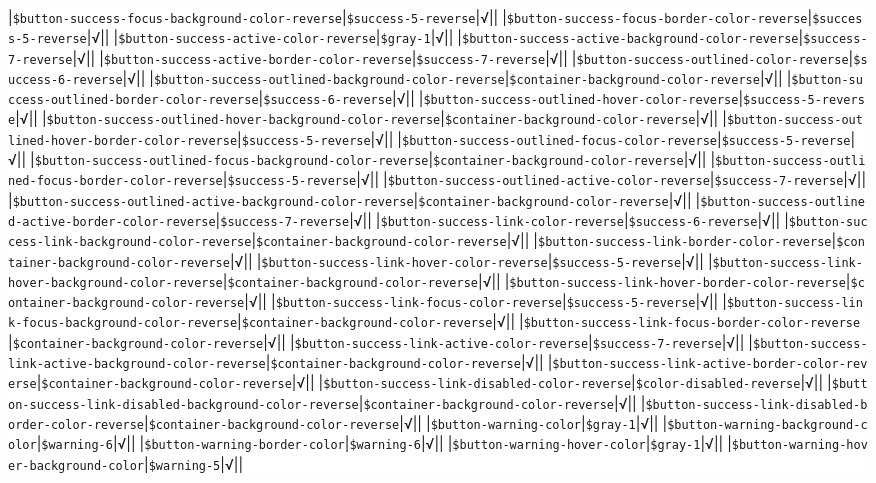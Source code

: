 |`$button-success-focus-background-color-reverse`|`$success-5-reverse`|√||
|`$button-success-focus-border-color-reverse`|`$success-5-reverse`|√||
|`$button-success-active-color-reverse`|`$gray-1`|√||
|`$button-success-active-background-color-reverse`|`$success-7-reverse`|√||
|`$button-success-active-border-color-reverse`|`$success-7-reverse`|√||
|`$button-success-outlined-color-reverse`|`$success-6-reverse`|√||
|`$button-success-outlined-background-color-reverse`|`$container-background-color-reverse`|√||
|`$button-success-outlined-border-color-reverse`|`$success-6-reverse`|√||
|`$button-success-outlined-hover-color-reverse`|`$success-5-reverse`|√||
|`$button-success-outlined-hover-background-color-reverse`|`$container-background-color-reverse`|√||
|`$button-success-outlined-hover-border-color-reverse`|`$success-5-reverse`|√||
|`$button-success-outlined-focus-color-reverse`|`$success-5-reverse`|√||
|`$button-success-outlined-focus-background-color-reverse`|`$container-background-color-reverse`|√||
|`$button-success-outlined-focus-border-color-reverse`|`$success-5-reverse`|√||
|`$button-success-outlined-active-color-reverse`|`$success-7-reverse`|√||
|`$button-success-outlined-active-background-color-reverse`|`$container-background-color-reverse`|√||
|`$button-success-outlined-active-border-color-reverse`|`$success-7-reverse`|√||
|`$button-success-link-color-reverse`|`$success-6-reverse`|√||
|`$button-success-link-background-color-reverse`|`$container-background-color-reverse`|√||
|`$button-success-link-border-color-reverse`|`$container-background-color-reverse`|√||
|`$button-success-link-hover-color-reverse`|`$success-5-reverse`|√||
|`$button-success-link-hover-background-color-reverse`|`$container-background-color-reverse`|√||
|`$button-success-link-hover-border-color-reverse`|`$container-background-color-reverse`|√||
|`$button-success-link-focus-color-reverse`|`$success-5-reverse`|√||
|`$button-success-link-focus-background-color-reverse`|`$container-background-color-reverse`|√||
|`$button-success-link-focus-border-color-reverse`|`$container-background-color-reverse`|√||
|`$button-success-link-active-color-reverse`|`$success-7-reverse`|√||
|`$button-success-link-active-background-color-reverse`|`$container-background-color-reverse`|√||
|`$button-success-link-active-border-color-reverse`|`$container-background-color-reverse`|√||
|`$button-success-link-disabled-color-reverse`|`$color-disabled-reverse`|√||
|`$button-success-link-disabled-background-color-reverse`|`$container-background-color-reverse`|√||
|`$button-success-link-disabled-border-color-reverse`|`$container-background-color-reverse`|√||
|`$button-warning-color`|`$gray-1`|√||
|`$button-warning-background-color`|`$warning-6`|√||
|`$button-warning-border-color`|`$warning-6`|√||
|`$button-warning-hover-color`|`$gray-1`|√||
|`$button-warning-hover-background-color`|`$warning-5`|√||